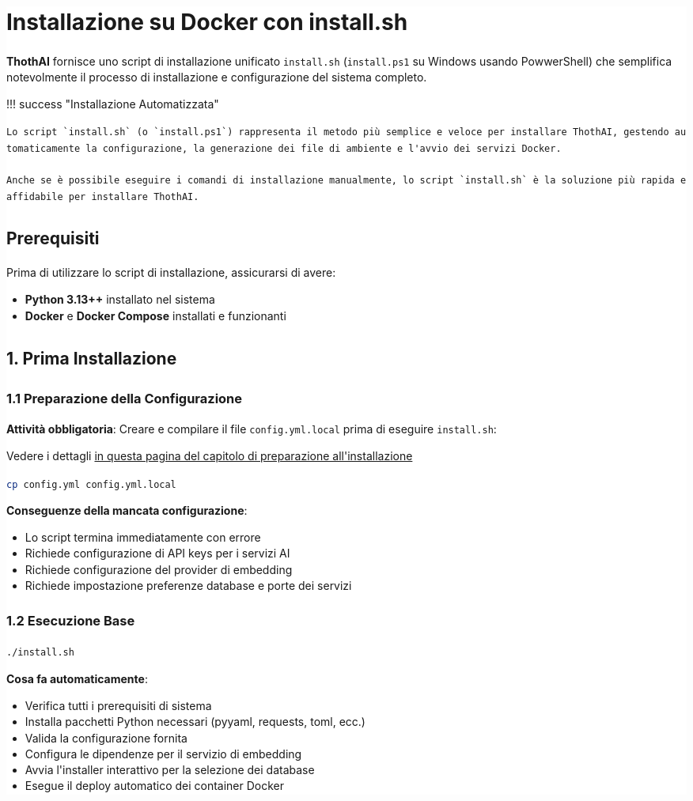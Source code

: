 # Installazione su Docker con install.sh

**ThothAI** fornisce uno script di installazione unificato `install.sh` (`install.ps1` su Windows usando PowwerShell) che semplifica notevolmente il processo di installazione e configurazione del sistema completo.

!!! success "Installazione Automatizzata"
    
    Lo script `install.sh` (o `install.ps1`) rappresenta il metodo più semplice e veloce per installare ThothAI, gestendo automaticamente la configurazione, la generazione dei file di ambiente e l'avvio dei servizi Docker.

    Anche se è possibile eseguire i comandi di installazione manualmente, lo script `install.sh` è la soluzione più rapida e affidabile per installare ThothAI.

## Prerequisiti

Prima di utilizzare lo script di installazione, assicurarsi di avere:

- **Python 3.13++** installato nel sistema
- **Docker** e **Docker Compose** installati e funzionanti

## 1. Prima Installazione

### 1.1 Preparazione della Configurazione

**Attività obbligatoria**: Creare e compilare il file `config.yml.local` prima di eseguire `install.sh`:

Vedere i dettagli [in questa pagina del capitolo di preparazione all'installazione](../1-docker_install/1.1-sources_cloning.md)
```bash
cp config.yml config.yml.local
```

**Conseguenze della mancata configurazione**:

- Lo script termina immediatamente con errore
- Richiede configurazione di API keys per i servizi AI
- Richiede configurazione del provider di embedding
- Richiede impostazione preferenze database e porte dei servizi

### 1.2 Esecuzione Base

```bash
./install.sh
```

**Cosa fa automaticamente**:

- Verifica tutti i prerequisiti di sistema
- Installa pacchetti Python necessari (pyyaml, requests, toml, ecc.)
- Valida la configurazione fornita
- Configura le dipendenze per il servizio di embedding
- Avvia l'installer interattivo per la selezione dei database
- Esegue il deploy automatico dei container Docker
